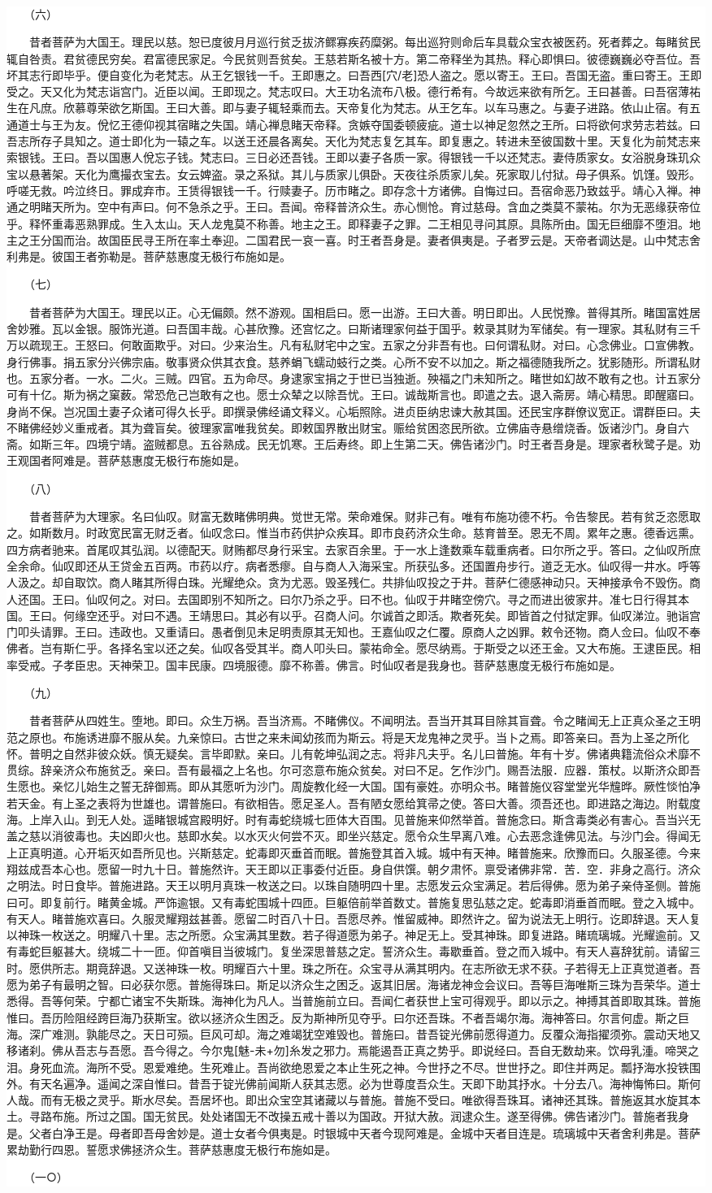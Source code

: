 　　（六）

　　昔者菩萨为大国王。理民以慈。恕已度彼月月巡行贫乏拔济鳏寡疾药糜粥。每出巡狩则命后车具载众宝衣被医药。死者葬之。每睹贫民辄自咎责。君贫德民穷矣。君富德民家足。今民贫则吾贫矣。王慈若斯名被十方。第二帝释坐为其热。释心即惧曰。彼德巍巍必夺吾位。吾坏其志行即毕乎。便自变化为老梵志。从王乞银钱一千。王即惠之。曰吾西[穴/老]恐人盗之。愿以寄王。王曰。吾国无盗。重曰寄王。王即受之。天又化为梵志诣宫门。近臣以闻。王即现之。梵志叹曰。大王功名流布八极。德行希有。今故远来欲有所乞。王曰甚善。曰吾宿薄祐生在凡庶。欣慕尊荣欲乞斯国。王曰大善。即与妻子辄轻乘而去。天帝复化为梵志。从王乞车。以车马惠之。与妻子进路。依山止宿。有五通道士与王为友。侻忆王德仰视其宿睹之失国。靖心禅息睹天帝释。贪嫉夺国委顿疲疵。道士以神足忽然之王所。曰将欲何求劳志若兹。曰吾志所存子具知之。道士即化为一辕之车。以送王还晨各离矣。天化为梵志复乞其车。即复惠之。转进未至彼国数十里。天复化为前梵志来索银钱。王曰。吾以国惠人侻忘子钱。梵志曰。三日必还吾钱。王即以妻子各质一家。得银钱一千以还梵志。妻侍质家女。女浴脱身珠玑众宝以悬著架。天化为鹰撮衣宝去。女云婢盗。录之系狱。其儿与质家儿俱卧。天夜往杀质家儿矣。死家取儿付狱。母子俱系。饥馑。毁形。呼嗟无救。吟泣终日。罪成弃市。王赁得银钱一千。行赎妻子。历市睹之。即存念十方诸佛。自悔过曰。吾宿命恶乃致兹乎。靖心入禅。神通之明睹天所为。空中有声曰。何不急杀之乎。王曰。吾闻。帝释普济众生。赤心恻怆。育过慈母。含血之类莫不蒙祐。尔为无恶缘获帝位乎。释怀重毒恶熟罪成。生入太山。天人龙鬼莫不称善。地主之王。即释妻子之罪。二王相见寻问其原。具陈所由。国无巨细靡不堕泪。地主之王分国而治。故国臣民寻王所在率土奉迎。二国君民一哀一喜。时王者吾身是。妻者俱夷是。子者罗云是。天帝者调达是。山中梵志舍利弗是。彼国王者弥勒是。菩萨慈惠度无极行布施如是。

　　（七）

　　昔者菩萨为大国王。理民以正。心无偏颇。然不游观。国相启曰。愿一出游。王曰大善。明日即出。人民悦豫。普得其所。睹国富姓居舍妙雅。瓦以金银。服饰光道。曰吾国丰哉。心甚欣豫。还宫忆之。曰斯诸理家何益于国乎。敕录其财为军储矣。有一理家。其私财有三千万以疏现王。王怒曰。何敢面欺乎。对曰。少来治生。凡有私财宅中之宝。五家之分非吾有也。曰何谓私财。对曰。心念佛业。口宣佛教。身行佛事。捐五家分兴佛宗庙。敬事贤众供其衣食。慈养蜎飞蠕动蚑行之类。心所不安不以加之。斯之福德随我所之。犹影随形。所谓私财也。五家分者。一水。二火。三贼。四官。五为命尽。身逮家宝捐之于世已当独逝。殃福之门未知所之。睹世如幻故不敢有之也。计五家分可有十亿。斯为祸之窠薮。常恐危己岂敢有之也。愿士众辇之以除吾忧。王曰。诚哉斯言也。即遣之去。退入斋房。靖心精思。即醒寤曰。身尚不保。岂况国土妻子众诸可得久长乎。即撰录佛经诵文释义。心垢照除。进贞臣纳忠谏大赦其国。还民宝序群僚议宽正。谓群臣曰。夫不睹佛经妙义重戒者。其为聋盲矣。彼理家富唯我贫矣。即敕国界散出财宝。赈给贫困恣民所欲。立佛庙寺悬缯烧香。饭诸沙门。身自六斋。如斯三年。四境宁靖。盗贼都息。五谷熟成。民无饥寒。王后寿终。即上生第二天。佛告诸沙门。时王者吾身是。理家者秋鹭子是。劝王观国者阿难是。菩萨慈惠度无极行布施如是。

　　（八）

　　昔者菩萨为大理家。名曰仙叹。财富无数睹佛明典。觉世无常。荣命难保。财非己有。唯有布施功德不朽。令告黎民。若有贫乏恣愿取之。如斯数月。时政宽民富无财乏者。仙叹念曰。惟当市药供护众疾耳。即市良药济众生命。慈育普至。恩无不周。累年之惠。德香远熏。四方病者驰来。首尾叹其弘润。以德配天。财贿都尽身行采宝。去家百余里。于一水上逢数乘车载重病者。曰尔所之乎。答曰。之仙叹所庶全余命。仙叹即还从王贷金五百两。市药以疗。病者悉瘳。自与商人入海采宝。所获弘多。还国置舟步行。道乏无水。仙叹得一井水。呼等人汲之。却自取饮。商人睹其所得白珠。光耀绝众。贪为尤恶。毁圣残仁。共排仙叹投之于井。菩萨仁德感神动只。天神接承令不毁伤。商人还国。王曰。仙叹何之。对曰。去国即别不知所之。曰尔乃杀之乎。曰不也。仙叹于井睹空傍穴。寻之而进出彼家井。准七日行得其本国。王曰。何缘空还乎。对曰不遇。王靖思曰。其必有以乎。召商人问。尔诚首之即活。欺者死矣。即皆首之付狱定罪。仙叹涕泣。驰诣宫门叩头请罪。王曰。违政也。又重请曰。愚者倒见未足明责原其无知也。王嘉仙叹之仁覆。原商人之凶罪。敕令还物。商人佥曰。仙叹不奉佛者。岂有斯仁乎。各择名宝以还之矣。仙叹各受其半。商人叩头曰。蒙祐命全。愿尽纳焉。于斯受之以还王金。又大布施。王逮臣民。相率受戒。子孝臣忠。天神荣卫。国丰民康。四境服德。靡不称善。佛言。时仙叹者是我身也。菩萨慈惠度无极行布施如是。

　　（九）

　　昔者菩萨从四姓生。堕地。即曰。众生万祸。吾当济焉。不睹佛仪。不闻明法。吾当开其耳目除其盲聋。令之睹闻无上正真众圣之王明范之原也。布施诱进靡不服从矣。九亲惊曰。古世之来未闻幼孩而为斯云。将是天龙鬼神之灵乎。当卜之焉。即答亲曰。吾为上圣之所化怀。普明之自然非彼众妖。慎无疑矣。言毕即默。亲曰。儿有乾坤弘润之志。将非凡夫乎。名儿曰普施。年有十岁。佛诸典籍流俗众术靡不贯综。辞亲济众布施贫乏。亲曰。吾有最福之上名也。尔可恣意布施众贫矣。对曰不足。乞作沙门。赐吾法服．应器．策杖。以斯济众即吾生愿也。亲忆儿始生之誓无辞御焉。即从其愿听为沙门。周旋教化经一大国。国有豪姓。亦明众书。睹普施仪容堂堂光华韑晔。厥性惔怕净若天金。有上圣之表将为世雄也。谓普施曰。有欲相告。愿足圣人。吾有陋女愿给箕帚之使。答曰大善。须吾还也。即进路之海边。附载度海。上岸入山。到无人处。遥睹银城宫殿明好。时有毒蛇绕城七匝体大百围。见普施来仰然举首。普施念曰。斯含毒类必有害心。吾当兴无盖之慈以消彼毒也。夫凶即火也。慈即水矣。以水灭火何尝不灭。即坐兴慈定。愿令众生早离八难。心去恶念逢佛见法。与沙门会。得闻无上正真明道。心开垢灭如吾所见也。兴斯慈定。蛇毒即灭垂首而眠。普施登其首入城。城中有天神。睹普施来。欣豫而曰。久服圣德。今来翔兹成吾本心也。愿留一时九十日。普施然许。天王即以正事委付近臣。身自供馔。朝夕肃怀。禀受诸佛非常．苦．空．非身之高行。济众之明法。时日食毕。普施进路。天王以明月真珠一枚送之曰。以珠自随明四十里。志愿发云众宝满足。若后得佛。愿为弟子亲侍圣侧。普施曰可。即复前行。睹黄金城。严饰逾银。又有毒蛇围城十四匝。巨躯倍前举首数丈。普施复思弘慈之定。蛇毒即消垂首而眠。登之入城中。有天人。睹普施欢喜曰。久服灵耀翔兹甚善。愿留二时百八十日。吾愿尽养。惟留威神。即然许之。留为说法无上明行。讫即辞退。天人复以神珠一枚送之。明耀八十里。志之所愿。众宝满其里数。若子得道愿为弟子。神足无上。受其神珠。即复进路。睹琉璃城。光耀逾前。又有毒蛇巨躯甚大。绕城二十一匝。仰首嗔目当彼城门。复坐深思普慈之定。誓济众生。毒歇垂首。登之而入城中。有天人喜辞犹前。请留三时。愿供所志。期竟辞退。又送神珠一枚。明耀百六十里。珠之所在。众宝寻从满其明内。在志所欲无求不获。子若得无上正真觉道者。吾愿为弟子有最明之智。曰必获尔愿。普施得珠曰。斯足以济众生之困乏。返其旧居。海诸龙神佥会议曰。吾等巨海唯斯三珠为吾荣华。道士悉得。吾等何荣。宁都亡诸宝不失斯珠。海神化为凡人。当普施前立曰。吾闻仁者获世上宝可得观乎。即以示之。神搏其首即取其珠。普施惟曰。吾历险阻经跨巨海乃获斯宝。欲以拯济众生困乏。反为斯神所见夺乎。曰尔还吾珠。不者吾竭尔海。海神答曰。尔言何虚。斯之巨海。深广难测。孰能尽之。天日可殒。巨风可却。海之难竭犹空难毁也。普施曰。昔吾锭光佛前愿得道力。反覆众海指擢须弥。震动天地又移诸刹。佛从吾志与吾愿。吾今得之。今尔鬼[魅-未+勿]糸发之邪力。焉能遏吾正真之势乎。即说经曰。吾自无数劫来。饮母乳湩。啼哭之泪。身死血流。海所不受。恩爱难绝。生死难止。吾尚欲绝恩爱之本止生死之神。今世抒之不尽。世世抒之。即住并两足。瓢抒海水投铁围外。有天名遍净。遥闻之深自惟曰。昔吾于锭光佛前闻斯人获其志愿。必为世尊度吾众生。天即下助其抒水。十分去八。海神悔怖曰。斯何人哉。而有无极之灵乎。斯水尽矣。吾居坏也。即出众宝空其诸藏以与普施。普施不受曰。唯欲得吾珠耳。诸神还其珠。普施返其水旋其本土。寻路布施。所过之国。国无贫民。处处诸国无不改操五戒十善以为国政。开狱大赦。润逮众生。遂至得佛。佛告诸沙门。普施者我身是。父者白净王是。母者即吾母舍妙是。道士女者今俱夷是。时银城中天者今现阿难是。金城中天者目连是。琉璃城中天者舍利弗是。菩萨累劫勤行四恩。誓愿求佛拯济众生。菩萨慈惠度无极行布施如是。

　　（一○）
